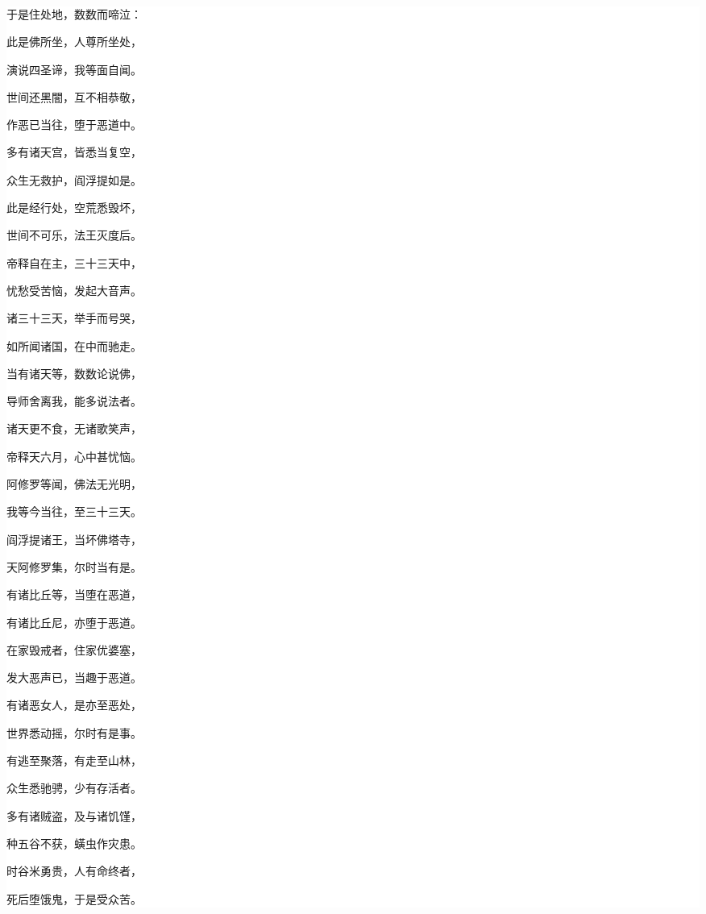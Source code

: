 于是住处地，数数而啼泣：  

此是佛所坐，人尊所坐处，  

演说四圣谛，我等面自闻。  

世间还黑闇，互不相恭敬，  

作恶已当往，堕于恶道中。  

多有诸天宫，皆悉当复空，  

众生无救护，阎浮提如是。  

此是经行处，空荒悉毁坏，  

世间不可乐，法王灭度后。  

帝释自在主，三十三天中，  

忧愁受苦恼，发起大音声。  

诸三十三天，举手而号哭，  

如所闻诸国，在中而驰走。  

当有诸天等，数数论说佛，  

导师舍离我，能多说法者。  

诸天更不食，无诸歌笑声，  

帝释天六月，心中甚忧恼。  

阿修罗等闻，佛法无光明，  

我等今当往，至三十三天。  

阎浮提诸王，当坏佛塔寺，  

天阿修罗集，尔时当有是。  

有诸比丘等，当堕在恶道，  

有诸比丘尼，亦堕于恶道。  

在家毁戒者，住家优婆塞，  

发大恶声已，当趣于恶道。  

有诸恶女人，是亦至恶处，  

世界悉动摇，尔时有是事。  

有逃至聚落，有走至山林，  

众生悉驰骋，少有存活者。  

多有诸贼盗，及与诸饥馑，  

种五谷不获，蟥虫作灾患。  

时谷米勇贵，人有命终者，  

死后堕饿鬼，于是受众苦。  

